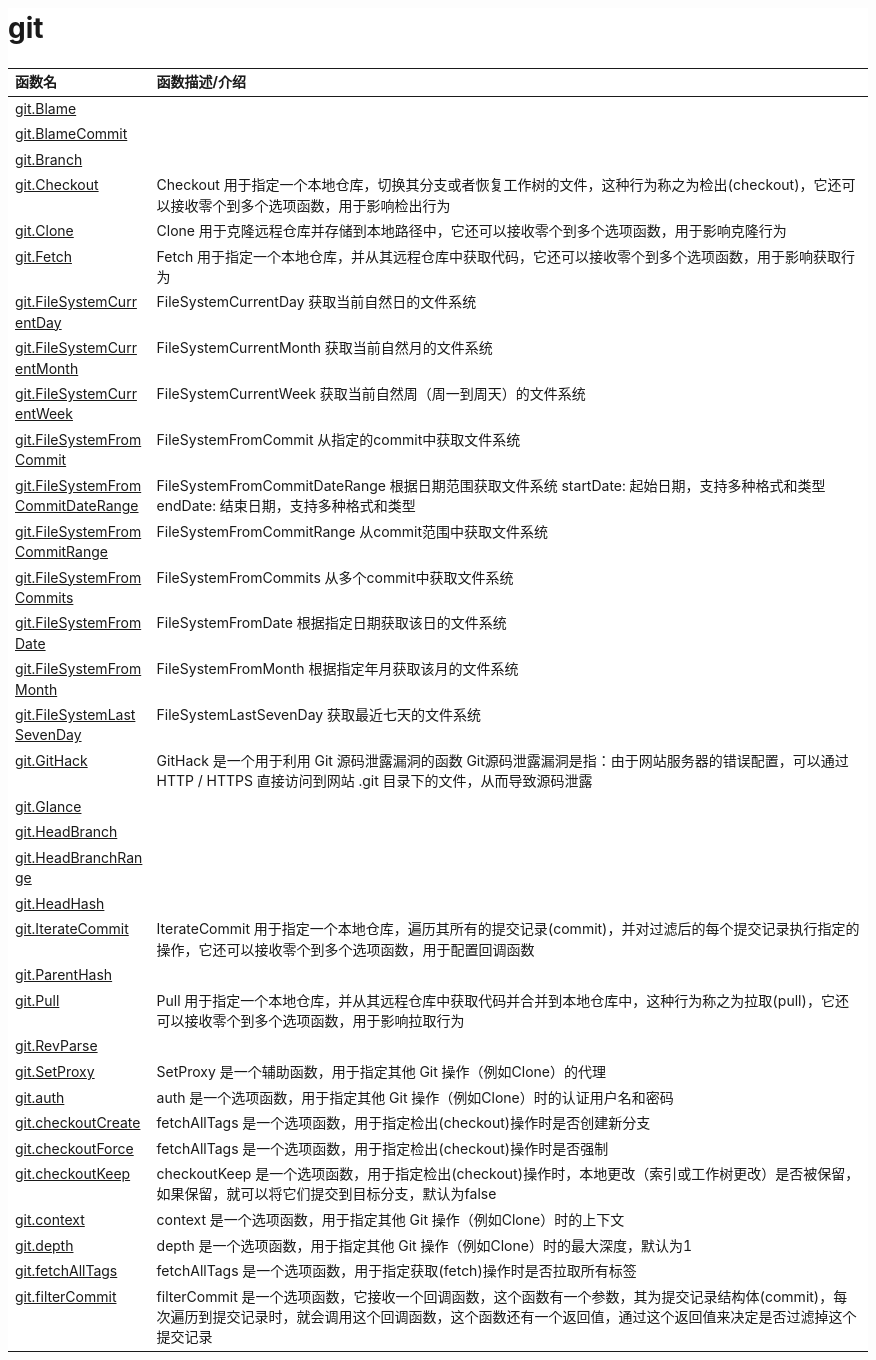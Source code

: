 # git

|函数名|函数描述/介绍|
|:------|:--------|
| [git.Blame](#blame) ||
| [git.BlameCommit](#blamecommit) ||
| [git.Branch](#branch) ||
| [git.Checkout](#checkout) |Checkout 用于指定一个本地仓库，切换其分支或者恢复工作树的文件，这种行为称之为检出(checkout)，它还可以接收零个到多个选项函数，用于影响检出行为  |
| [git.Clone](#clone) |Clone 用于克隆远程仓库并存储到本地路径中，它还可以接收零个到多个选项函数，用于影响克隆行为  |
| [git.Fetch](#fetch) |Fetch 用于指定一个本地仓库，并从其远程仓库中获取代码，它还可以接收零个到多个选项函数，用于影响获取行为  |
| [git.FileSystemCurrentDay](#filesystemcurrentday) |FileSystemCurrentDay 获取当前自然日的文件系统 |
| [git.FileSystemCurrentMonth](#filesystemcurrentmonth) |FileSystemCurrentMonth 获取当前自然月的文件系统 |
| [git.FileSystemCurrentWeek](#filesystemcurrentweek) |FileSystemCurrentWeek 获取当前自然周（周一到周天）的文件系统 |
| [git.FileSystemFromCommit](#filesystemfromcommit) |FileSystemFromCommit 从指定的commit中获取文件系统    |
| [git.FileSystemFromCommitDateRange](#filesystemfromcommitdaterange) |FileSystemFromCommitDateRange 根据日期范围获取文件系统 startDate: 起始日期，支持多种格式和类型 endDate: 结束日期，支持多种格式和类型 |
| [git.FileSystemFromCommitRange](#filesystemfromcommitrange) |FileSystemFromCommitRange 从commit范围中获取文件系统    |
| [git.FileSystemFromCommits](#filesystemfromcommits) |FileSystemFromCommits 从多个commit中获取文件系统    |
| [git.FileSystemFromDate](#filesystemfromdate) |FileSystemFromDate 根据指定日期获取该日的文件系统 |
| [git.FileSystemFromMonth](#filesystemfrommonth) |FileSystemFromMonth 根据指定年月获取该月的文件系统 |
| [git.FileSystemLastSevenDay](#filesystemlastsevenday) |FileSystemLastSevenDay 获取最近七天的文件系统 |
| [git.GitHack](#githack) |GitHack 是一个用于利用 Git 源码泄露漏洞的函数  Git源码泄露漏洞是指：由于网站服务器的错误配置，可以通过 HTTP / HTTPS 直接访问到网站 .git 目录下的文件，从而导致源码泄露  |
| [git.Glance](#glance) ||
| [git.HeadBranch](#headbranch) ||
| [git.HeadBranchRange](#headbranchrange) ||
| [git.HeadHash](#headhash) ||
| [git.IterateCommit](#iteratecommit) |IterateCommit 用于指定一个本地仓库，遍历其所有的提交记录(commit)，并对过滤后的每个提交记录执行指定的操作，它还可以接收零个到多个选项函数，用于配置回调函数  |
| [git.ParentHash](#parenthash) ||
| [git.Pull](#pull) |Pull 用于指定一个本地仓库，并从其远程仓库中获取代码并合并到本地仓库中，这种行为称之为拉取(pull)，它还可以接收零个到多个选项函数，用于影响拉取行为  |
| [git.RevParse](#revparse) ||
| [git.SetProxy](#setproxy) |SetProxy 是一个辅助函数，用于指定其他 Git 操作（例如Clone）的代理  |
| [git.auth](#auth) |auth 是一个选项函数，用于指定其他 Git 操作（例如Clone）时的认证用户名和密码  |
| [git.checkoutCreate](#checkoutcreate) |fetchAllTags 是一个选项函数，用于指定检出(checkout)操作时是否创建新分支  |
| [git.checkoutForce](#checkoutforce) |fetchAllTags 是一个选项函数，用于指定检出(checkout)操作时是否强制  |
| [git.checkoutKeep](#checkoutkeep) |checkoutKeep 是一个选项函数，用于指定检出(checkout)操作时，本地更改（索引或工作树更改）是否被保留，如果保留，就可以将它们提交到目标分支，默认为false  |
| [git.context](#context) |context 是一个选项函数，用于指定其他 Git 操作（例如Clone）时的上下文  |
| [git.depth](#depth) |depth 是一个选项函数，用于指定其他 Git 操作（例如Clone）时的最大深度，默认为1  |
| [git.fetchAllTags](#fetchalltags) |fetchAllTags 是一个选项函数，用于指定获取(fetch)操作时是否拉取所有标签  |
| [git.filterCommit](#filtercommit) |filterCommit 是一个选项函数，它接收一个回调函数，这个函数有一个参数，其为提交记录结构体(commit)，每次遍历到提交记录时，就会调用这个回调函数，这个函数还有一个返回值，通过这个返回值来决定是否过滤掉这个提交记录  |